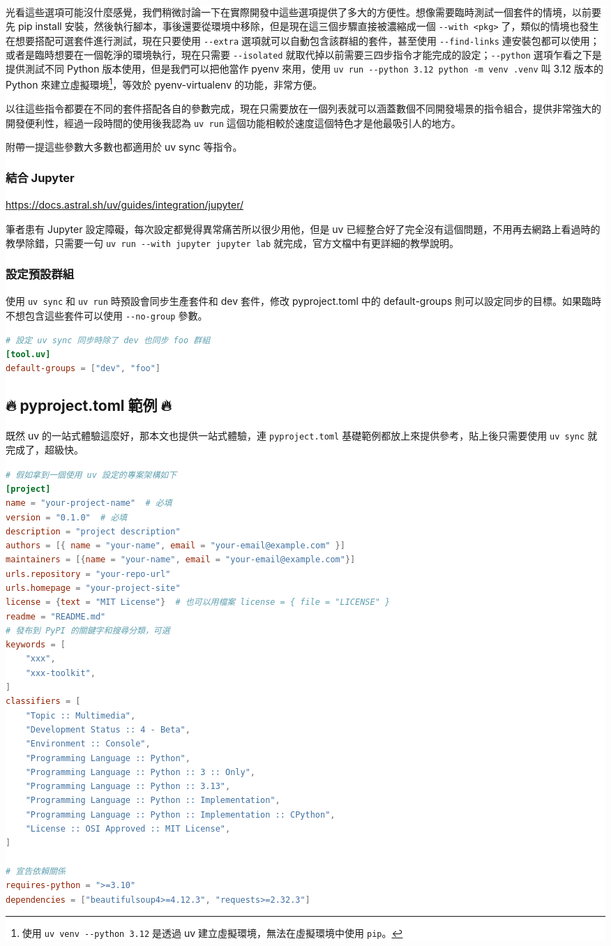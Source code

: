 光看這些選項可能沒什麼感覺，我們稍微討論一下在實際開發中這些選項提供了多大的方便性。想像需要臨時測試一個套件的情境，以前要先 pip install 安裝，然後執行腳本，事後還要從環境中移除，但是現在這三個步驟直接被濃縮成一個 `--with <pkg>` 了，類似的情境也發生在想要搭配可選套件進行測試，現在只要使用 `--extra` 選項就可以自動包含該群組的套件，甚至使用 `--find-links` 連安裝包都可以使用；或者是臨時想要在一個乾淨的環境執行，現在只需要 `--isolated` 就取代掉以前需要三四步指令才能完成的設定；`--python` 選項乍看之下是提供測試不同 Python 版本使用，但是我們可以把他當作 pyenv 來用，使用 `uv run --python 3.12 python -m venv .venv` 叫 3.12 版本的 Python 來建立虛擬環境[^pyenv]，等效於 pyenv-virtualenv 的功能，非常方便。

以往這些指令都要在不同的套件搭配各自的參數完成，現在只需要放在一個列表就可以涵蓋數個不同開發場景的指令組合，提供非常強大的開發便利性，經過一段時間的使用後我認為 `uv run` 這個功能相較於速度這個特色才是他最吸引人的地方。

附帶一提這些參數大多數也都適用於 uv sync 等指令。

[^pyenv]: 使用 `uv venv --python 3.12` 是透過 uv 建立虛擬環境，無法在虛擬環境中使用 `pip`。

### 結合 Jupyter

https://docs.astral.sh/uv/guides/integration/jupyter/

筆者患有 Jupyter 設定障礙，每次設定都覺得異常痛苦所以很少用他，但是 uv 已經整合好了完全沒有這個問題，不用再去網路上看過時的教學除錯，只需要一句 `uv run --with jupyter jupyter lab` 就完成，官方文檔中有更詳細的教學說明。

### 設定預設群組

使用 `uv sync` 和 `uv run` 時預設會同步生產套件和 dev 套件，修改 pyproject.toml 中的 default-groups 則可以設定同步的目標。如果臨時不想包含這些套件可以使用 `--no-group` 參數。

```toml
# 設定 uv sync 同步時除了 dev 也同步 foo 群組
[tool.uv]
default-groups = ["dev", "foo"]
```

## 🔥 pyproject.toml 範例 🔥

既然 uv 的一站式體驗這麼好，那本文也提供一站式體驗，連 `pyproject.toml` 基礎範例都放上來提供參考，貼上後只需要使用 `uv sync` 就完成了，超級快。

```toml
# 假如拿到一個使用 uv 設定的專案架構如下
[project]
name = "your-project-name"  # 必填
version = "0.1.0"  # 必填
description = "project description"
authors = [{ name = "your-name", email = "your-email@example.com" }]
maintainers = [{name = "your-name", email = "your-email@example.com"}]
urls.repository = "your-repo-url"
urls.homepage = "your-project-site"
license = {text = "MIT License"}  # 也可以用檔案 license = { file = "LICENSE" }
readme = "README.md"
# 發布到 PyPI 的關鍵字和搜尋分類，可選
keywords = [
    "xxx",
    "xxx-toolkit",
]
classifiers = [
    "Topic :: Multimedia",
    "Development Status :: 4 - Beta",
    "Environment :: Console",
    "Programming Language :: Python",
    "Programming Language :: Python :: 3 :: Only",
    "Programming Language :: Python :: 3.13",
    "Programming Language :: Python :: Implementation",
    "Programming Language :: Python :: Implementation :: CPython",
    "License :: OSI Approved :: MIT License",
]

# 宣告依賴關係
requires-python = ">=3.10"
dependencies = ["beautifulsoup4>=4.12.3", "requests>=2.32.3"]

```

[^global]: 只剩下等效於 `pyenv global` 的設定全局 Python 功能~~還不支援但[已經在規劃中](https://github.com/astral-sh/uv/issues/6265)~~已經放進 [preview 版本](https://github.com/astral-sh/uv/releases/tag/0.5.6)中，加上 `--preview --default` 參數即可使用，目前實測還很早期，連 venv 都不能跑。
[^init]: 其實還有 `--package`/`--lib` 選項可以建立預設專案架構，看是套件還是函式庫，不過會用到的人都有能力獨立閱讀文檔了。另外，如果你的專案需要使用 rust/C/C++ 等外部函式庫，請參照[官方文檔](https://docs.astral.sh/uv/concepts/projects/init/#projects-with-extension-modules)說明。